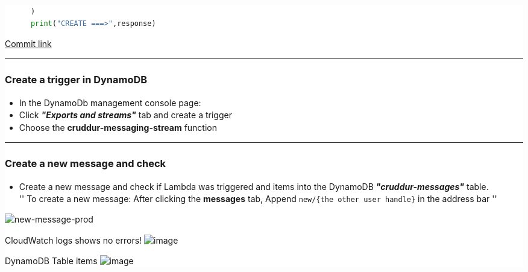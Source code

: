 ```py
      )
      print("CREATE ===>",response)
```
[Commit link](https://github.com/MahmoudGooda/aws-bootcamp-cruddur-2023/commit/9f2989647412a453ff18b8aef4066087af73f655)  

---
### Create a trigger in DynamoDB
* In the DynamoDb management console page:  
* Click ***"Exports and streams"*** tab and create a trigger  
* Choose the **cruddur-messaging-stream** function  

---
### Create a new message and check
* Create a new message and check if Lambda was triggered and items into the DynamoDB ***"cruddur-messages"*** table.  
  '' To create a new message: After clicking the **messages** tab, Append `new/{the other user handle}` in the address bar '' 

![new-message-prod](https://user-images.githubusercontent.com/105418424/227801910-71aff888-bd25-4f84-b6fc-a0acdeb1ec44.png)

  CloudWatch logs shows no errors!
![image](https://user-images.githubusercontent.com/105418424/227802878-2d93134a-3c20-421b-9e8d-3a600b4b640f.png)

DynamoDB Table items
![image](https://user-images.githubusercontent.com/105418424/227802155-b779e5fe-df05-44a1-8ea5-48ce05fec14f.png)